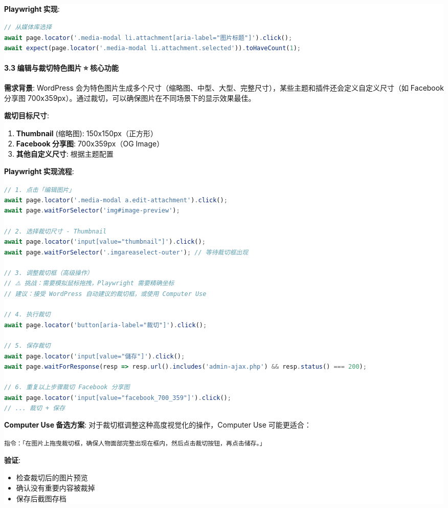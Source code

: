 **Playwright 实现**:
```javascript
// 从媒体库选择
await page.locator('.media-modal li.attachment[aria-label="图片标题"]').click();
await expect(page.locator('.media-modal li.attachment.selected')).toHaveCount(1);
```

#### 3.3 编辑与裁切特色图片 ⭐ **核心功能**

**需求背景**:
WordPress 会为特色图片生成多个尺寸（缩略图、中型、大型、完整尺寸），某些主题和插件还会定义自定义尺寸（如 Facebook 分享图 700x359px）。通过裁切，可以确保图片在不同场景下的显示效果最佳。

**裁切目标尺寸**:
1. **Thumbnail** (缩略图): 150x150px（正方形）
2. **Facebook 分享图**: 700x359px（OG Image）
3. **其他自定义尺寸**: 根据主题配置

**Playwright 实现流程**:
```javascript
// 1. 点击「编辑图片」
await page.locator('.media-modal a.edit-attachment').click();
await page.waitForSelector('img#image-preview');

// 2. 选择裁切尺寸 - Thumbnail
await page.locator('input[value="thumbnail"]').click();
await page.waitForSelector('.imgareaselect-outer'); // 等待裁切框出现

// 3. 调整裁切框（高级操作）
// ⚠️ 挑战：需要模拟鼠标拖拽，Playwright 需要精确坐标
// 建议：接受 WordPress 自动建议的裁切框，或使用 Computer Use

// 4. 执行裁切
await page.locator('button[aria-label="裁切"]').click();

// 5. 保存裁切
await page.locator('input[value="儲存"]').click();
await page.waitForResponse(resp => resp.url().includes('admin-ajax.php') && resp.status() === 200);

// 6. 重复以上步骤裁切 Facebook 分享图
await page.locator('input[value="facebook_700_359"]').click();
// ... 裁切 + 保存
```

**Computer Use 备选方案**:
对于裁切框调整这种高度视觉化的操作，Computer Use 可能更适合：
```
指令：「在图片上拖曳裁切框，确保人物面部完整出现在框内，然后点击裁切按钮，再点击储存。」
```

**验证**:
- 检查裁切后的图片预览
- 确认没有重要内容被裁掉
- 保存后截图存档
